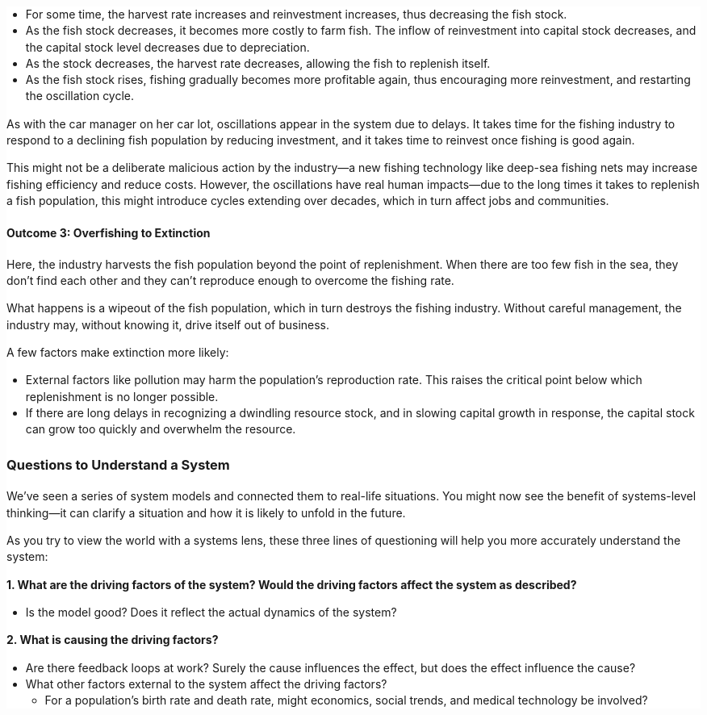   * For some time, the harvest rate increases and reinvestment increases, thus decreasing the fish stock.
  * As the fish stock decreases, it becomes more costly to farm fish. The inflow of reinvestment into capital stock decreases, and the capital stock level decreases due to depreciation.
  * As the stock decreases, the harvest rate decreases, allowing the fish to replenish itself.
  * As the fish stock rises, fishing gradually becomes more profitable again, thus encouraging more reinvestment, and restarting the oscillation cycle.



As with the car manager on her car lot, oscillations appear in the system due to delays. It takes time for the fishing industry to respond to a declining fish population by reducing investment, and it takes time to reinvest once fishing is good again.

This might not be a deliberate malicious action by the industry—a new fishing technology like deep-sea fishing nets may increase fishing efficiency and reduce costs. However, the oscillations have real human impacts—due to the long times it takes to replenish a fish population, this might introduce cycles extending over decades, which in turn affect jobs and communities.

#### Outcome 3: Overfishing to Extinction

Here, the industry harvests the fish population beyond the point of replenishment. When there are too few fish in the sea, they don’t find each other and they can’t reproduce enough to overcome the fishing rate.

What happens is a wipeout of the fish population, which in turn destroys the fishing industry. Without careful management, the industry may, without knowing it, drive itself out of business.

A few factors make extinction more likely:

  * External factors like pollution may harm the population’s reproduction rate. This raises the critical point below which replenishment is no longer possible.
  * If there are long delays in recognizing a dwindling resource stock, and in slowing capital growth in response, the capital stock can grow too quickly and overwhelm the resource.



### Questions to Understand a System

We’ve seen a series of system models and connected them to real-life situations. You might now see the benefit of systems-level thinking—it can clarify a situation and how it is likely to unfold in the future.

As you try to view the world with a systems lens, these three lines of questioning will help you more accurately understand the system:

**1\. What are the driving factors of the system? Would the driving factors affect the system as described?**

  * Is the model good? Does it reflect the actual dynamics of the system?



**2\. What is causing the driving factors?**

  * Are there feedback loops at work? Surely the cause influences the effect, but does the effect influence the cause?
  * What other factors external to the system affect the driving factors? 
    * For a population’s birth rate and death rate, might economics, social trends, and medical technology be involved?
